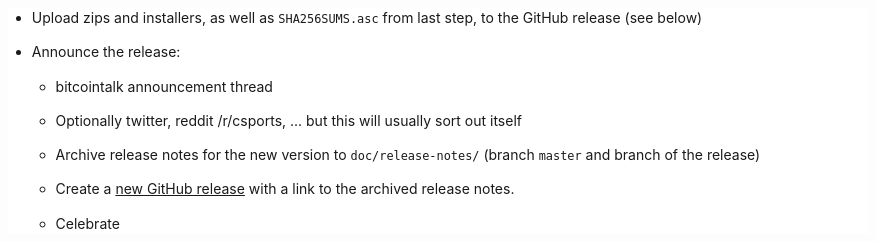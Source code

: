 - Upload zips and installers, as well as `SHA256SUMS.asc` from last step, to the GitHub release (see below)

- Announce the release:

  - bitcointalk announcement thread

  - Optionally twitter, reddit /r/csports, ... but this will usually sort out itself

  - Archive release notes for the new version to `doc/release-notes/` (branch `master` and branch of the release)

  - Create a [new GitHub release](https://github.com/csports/csports/releases/new) with a link to the archived release notes.

  - Celebrate
